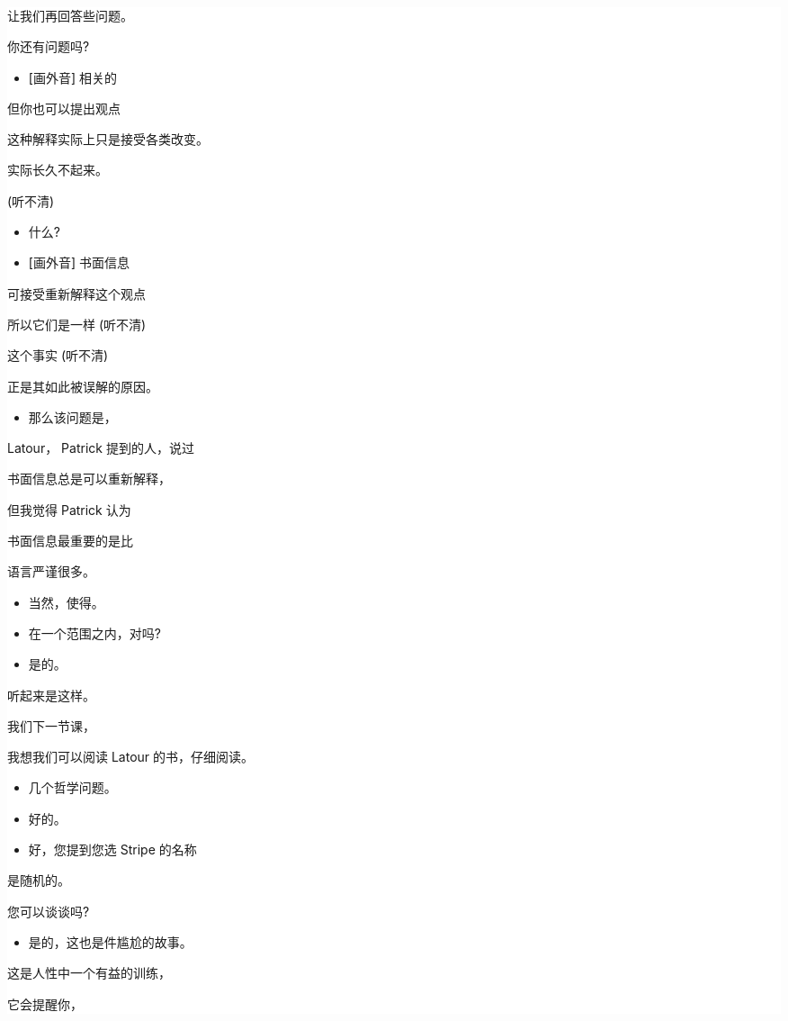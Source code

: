 让我们再回答些问题。

你还有问题吗?

- [画外音] 相关的

但你也可以提出观点

这种解释实际上只是接受各类改变。

实际长久不起来。

(听不清)

- 什么?

- [画外音] 书面信息

可接受重新解释这个观点

所以它们是一样 (听不清)

这个事实 (听不清)

正是其如此被误解的原因。

- 那么该问题是，

Latour， Patrick 提到的人，说过

书面信息总是可以重新解释，

但我觉得 Patrick 认为

书面信息最重要的是比

语言严谨很多。

- 当然，使得。

- 在一个范围之内，对吗?

- 是的。

听起来是这样。

我们下一节课，

我想我们可以阅读 Latour 的书，仔细阅读。

- 几个哲学问题。

- 好的。

- 好，您提到您选 Stripe 的名称

是随机的。

您可以谈谈吗?

- 是的，这也是件尴尬的故事。

这是人性中一个有益的训练，

它会提醒你，

